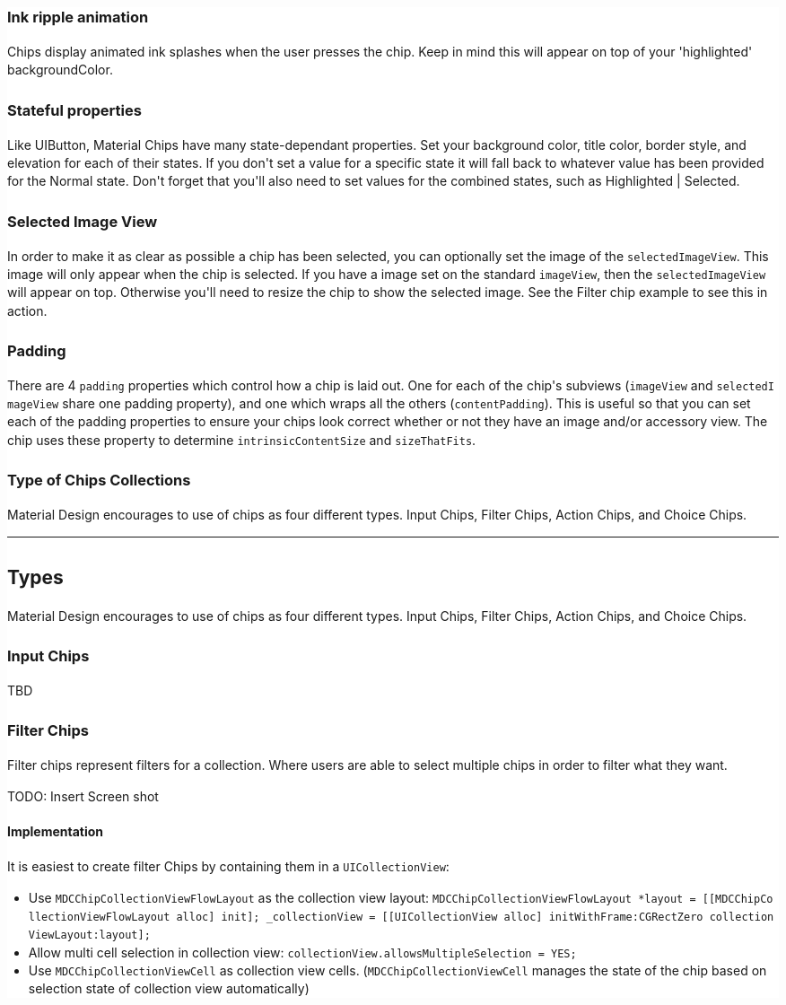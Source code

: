 
### Ink ripple animation
Chips display animated ink splashes when the user presses the chip. Keep in mind this will appear on
top of your 'highlighted' backgroundColor.

### Stateful properties
Like UIButton, Material Chips have many state-dependant properties. Set your background color, title
color, border style, and elevation for each of their states. If you don't set a value for a specific
state it will fall back to whatever value has been provided for the Normal state. Don't forget that
you'll also need to set values for the combined states, such as Highlighted | Selected.

### Selected Image View
In order to make it as clear as possible a chip has been selected, you can optionally set the image
of the `selectedImageView`. This image will only appear when the chip is selected. If you have a
image set on the standard `imageView`, then the `selectedImageView` will appear on top. Otherwise
you'll need to resize the chip to show the selected image. See the Filter chip example to see this
in action.

### Padding
There are 4 `padding` properties which control how a chip is laid out. One for each of the chip's
subviews (`imageView` and `selectedImageView` share one padding property), and one which wraps all
the others (`contentPadding`). This is useful so that you can set each of the padding properties to
ensure your chips look correct whether or not they have an image and/or accessory view. The chip
uses these property to determine `intrinsicContentSize` and `sizeThatFits`.

### Type of Chips Collections
Material Design encourages to use of chips as four different types.
Input Chips, Filter Chips, Action Chips, and Choice Chips.

- - -

## Types
Material Design encourages to use of chips as four different types.
Input Chips, Filter Chips, Action Chips, and Choice Chips.

### Input Chips
TBD

### Filter Chips
Filter chips represent filters for a collection. Where users are able to select multiple chips in order to filter what they want.

TODO: Insert Screen shot

#### Implementation
It is easiest to create filter Chips by containing them in a `UICollectionView`:
- Use `MDCChipCollectionViewFlowLayout` as the collection view layout:
 `MDCChipCollectionViewFlowLayout *layout = [[MDCChipCollectionViewFlowLayout alloc] init];
  _collectionView = [[UICollectionView alloc] initWithFrame:CGRectZero collectionViewLayout:layout];`
- Allow multi cell selection in collection view:
   `collectionView.allowsMultipleSelection = YES;`
- Use `MDCChipCollectionViewCell` as collection view cells. (`MDCChipCollectionViewCell`
manages the state of the chip based on selection state of collection view automatically)
